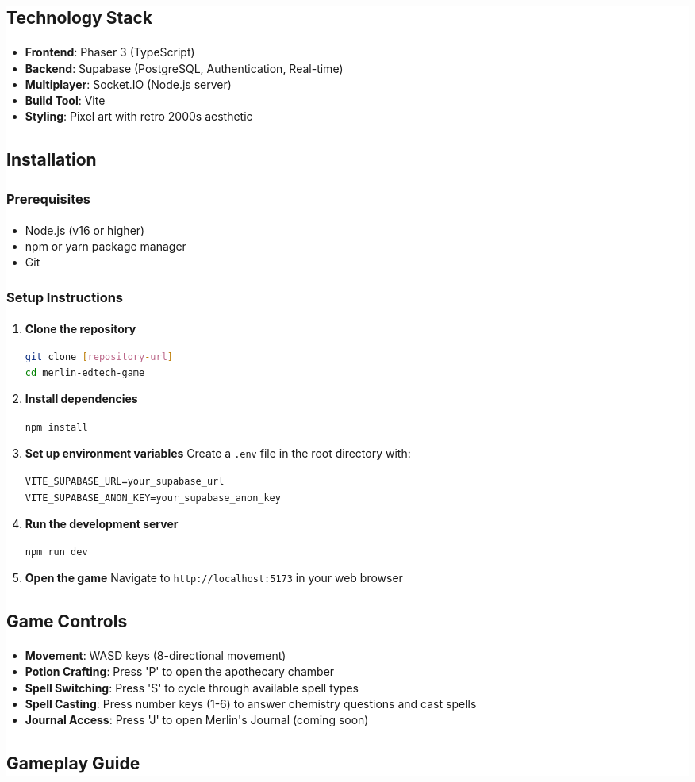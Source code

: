 ## Technology Stack

- **Frontend**: Phaser 3 (TypeScript)
- **Backend**: Supabase (PostgreSQL, Authentication, Real-time)
- **Multiplayer**: Socket.IO (Node.js server)
- **Build Tool**: Vite
- **Styling**: Pixel art with retro 2000s aesthetic

## Installation

### Prerequisites

- Node.js (v16 or higher)
- npm or yarn package manager
- Git

### Setup Instructions

1. **Clone the repository**
   ```bash
   git clone [repository-url]
   cd merlin-edtech-game
   ```

2. **Install dependencies**
   ```bash
   npm install
   ```

3. **Set up environment variables**
   Create a `.env` file in the root directory with:
   ```
   VITE_SUPABASE_URL=your_supabase_url
   VITE_SUPABASE_ANON_KEY=your_supabase_anon_key
   ```

4. **Run the development server**
   ```bash
   npm run dev
   ```

5. **Open the game**
   Navigate to `http://localhost:5173` in your web browser

## Game Controls

- **Movement**: WASD keys (8-directional movement)
- **Potion Crafting**: Press 'P' to open the apothecary chamber
- **Spell Switching**: Press 'S' to cycle through available spell types
- **Spell Casting**: Press number keys (1-6) to answer chemistry questions and cast spells
- **Journal Access**: Press 'J' to open Merlin's Journal (coming soon)

## Gameplay Guide
